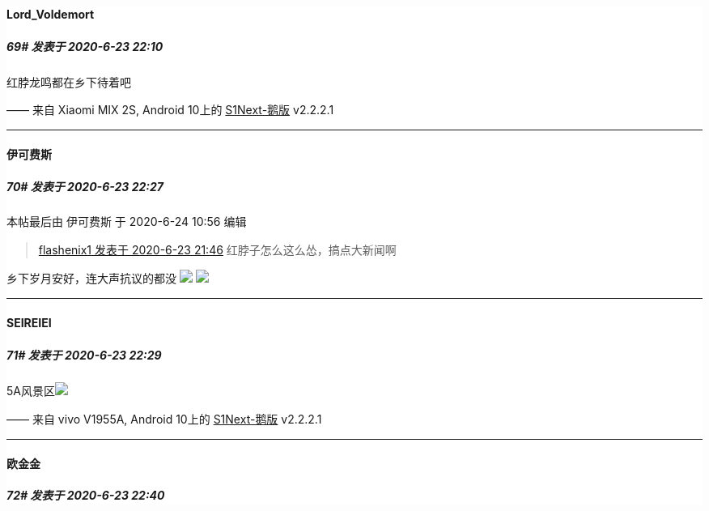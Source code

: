 ####  Lord_Voldemort  
##### 69#       发表于 2020-6-23 22:10




红脖龙鸣都在乡下待着吧

—— 来自 Xiaomi MIX 2S, Android 10上的 [S1Next-鹅版](https://github.com/ykrank/S1-Next/releases) v2.2.2.1







-----

####  伊可费斯  
##### 70#       发表于 2020-6-23 22:27



 本帖最后由 伊可费斯 于 2020-6-24 10:56 编辑 
<blockquote><a href="httphttps://bbs.saraba1st.com/2b/forum.php?mod=redirect&amp;goto=findpost&amp;pid=47924922&amp;ptid=1943652" target="_blank">flashenix1 发表于 2020-6-23 21:46</a>
红脖子怎么这么怂，搞点大新闻啊</blockquote>
乡下岁月安好，连大声抗议的都没

<img src="https://p.sda1.dev/0/7a728af97d7dbd15287be217d2d04d68/IMG_E54F7A9456B37291F7A512B8BB6FC087.jpeg" referrerpolicy="no-referrer">

<img src="https://p.sda1.dev/0/73a9dafa837e6c691b11457db89dc912/IMG_31E4EA646019BCFE8268269578559262.jpeg" referrerpolicy="no-referrer">







-----

####  SEIREIEI  
##### 71#       发表于 2020-6-23 22:29




5A风景区<img src="https://static.saraba1st.com/image/smiley/face2017/037.png" referrerpolicy="no-referrer">

—— 来自 vivo V1955A, Android 10上的 [S1Next-鹅版](https://github.com/ykrank/S1-Next/releases) v2.2.2.1







-----

####  欧金金  
##### 72#       发表于 2020-6-23 22:40



